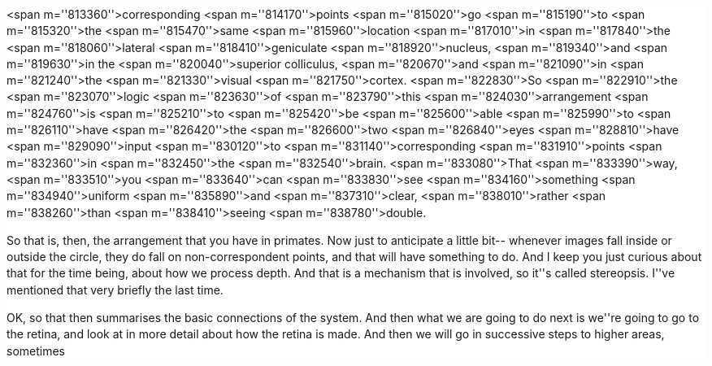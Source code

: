   <span m=''813360''>corresponding</span> <span m=''814170''>points</span> <span m=''815020''>go</span>
  <span m=''815190''>to</span> <span m=''815320''>the</span> <span m=''815470''>same</span>
  <span m=''815960''>location</span> <span m=''817010''>in</span> <span m=''817840''>the</span>
  <span m=''818060''>lateral</span> <span m=''818410''>geniculate</span> <span m=''818920''>nucleus,</span>
  <span m=''819340''>and</span> <span m=''819630''>in the</span> <span m=''820040''>superior
  colliculus,</span> <span m=''820670''>and</span> <span m=''821090''>in</span> <span
  m=''821240''>the</span> <span m=''821330''>visual</span> <span m=''821750''>cortex.</span>
  <span m=''822830''>So</span> <span m=''822910''>the</span> <span m=''823070''>logic</span>
  <span m=''823630''>of</span> <span m=''823790''>this</span> <span m=''824030''>arrangement</span>
  <span m=''824760''>is</span> <span m=''825210''>to</span> <span m=''825420''>be</span>
  <span m=''825600''>able</span> <span m=''825990''>to</span> <span m=''826110''>have</span>
  <span m=''826420''>the</span> <span m=''826600''>two</span> <span m=''826840''>eyes</span>
  <span m=''828810''>have</span> <span m=''829090''>input</span> <span m=''830120''>to</span>
  <span m=''831140''>corresponding</span> <span m=''831910''>points</span> <span m=''832360''>in</span>
  <span m=''832450''>the</span> <span m=''832540''>brain.</span> <span m=''833080''>That</span>
  <span m=''833390''>way,</span> <span m=''833510''>you</span> <span m=''833640''>can</span>
  <span m=''833830''>see</span> <span m=''834160''>something</span> <span m=''834940''>uniform</span>
  <span m=''835890''>and</span> <span m=''837310''>clear,</span> <span m=''838010''>rather</span>
  <span m=''838260''>than</span> <span m=''838410''>seeing</span> <span m=''838780''>double.</span>
  </p><p><span m=''839660''>So</span> <span m=''839820''>that</span> <span m=''840060''>is,</span>
  <span m=''840220''>then,</span> <span m=''840450''>the</span> <span m=''840600''>arrangement</span>
  <span m=''841500''>that</span> <span m=''841720''>you</span> <span m=''841830''>have</span>
  <span m=''842080''>in</span> <span m=''842220''>primates.</span> <span m=''843760''>Now</span>
  <span m=''844500''>just to</span> <span m=''844830''>anticipate</span> <span m=''845460''>a</span>
  <span m=''845510''>little</span> <span m=''845770''>bit--</span> <span m=''846380''>whenever</span>
  <span m=''846750''>images</span> <span m=''847210''>fall</span> <span m=''847410''>inside</span>
  <span m=''847940''>or</span> <span m=''848140''>outside</span> <span m=''848500''>the</span>
  <span m=''848620''>circle,</span> <span m=''849470''>they</span> <span m=''849660''>do</span>
  <span m=''849880''>fall on</span> <span m=''850210''>non-correspondent</span> <span
  m=''851300''>points,</span> <span m=''851950''>and</span> <span m=''852110''>that</span>
  <span m=''852320''>will</span> <span m=''852440''>have</span> <span m=''852580''>something</span>
  <span m=''852970''>to</span> <span m=''853120''>do.</span> <span m=''853290''>And</span>
  <span m=''853440''>I</span> <span m=''853490''>keep</span> <span m=''853750''>you</span>
  <span m=''853830''>just</span> <span m=''854600''>curious</span> <span m=''855060''>about</span>
  <span m=''855370''>that</span> <span m=''855540''>for</span> <span m=''855660''>the</span>
  <span m=''855840''>time</span> <span m=''856100''>being,</span> <span m=''856880''>about</span>
  <span m=''857220''>how</span> <span m=''857460''>we</span> <span m=''857650''>process</span>
  <span m=''858760''>depth.</span> <span m=''860430''>And</span> <span m=''860920''>that</span>
  <span m=''862290''>is</span> <span m=''862580''>a</span> <span m=''862640''>mechanism</span>
  <span m=''863330''>that</span> <span m=''863720''>is</span> <span m=''863910''>involved,</span>
  <span m=''864710''>so</span> <span m=''864950''>it''s</span> <span m=''865180''>called</span>
  <span m=''865480''>stereopsis.</span> <span m=''866160''>I''ve</span> <span m=''866310''>mentioned
  that</span> <span m=''866840''>very</span> <span m=''867090''>briefly the</span>
  <span m=''867510''>last</span> <span m=''867990''>time.</span> </p><p><span m=''868660''>OK,</span>
  <span m=''869590''>so</span> <span m=''869880''>that</span> <span m=''870300''>then</span>
  <span m=''871860''>summarises</span> <span m=''873140''>the</span> <span m=''873250''>basic</span>
  <span m=''873920''>connections</span> <span m=''874700''>of</span> <span m=''874800''>the</span>
  <span m=''874910''>system.</span> <span m=''875800''>And</span> <span m=''875990''>then</span>
  <span m=''876380''>what we are</span> <span m=''876640''>going</span> <span m=''876850''>to</span>
  <span m=''876990''>do</span> <span m=''877140''>next</span> <span m=''877780''>is</span>
  <span m=''877910''>we''re</span> <span m=''878010''>going</span> <span m=''878160''>to</span>
  <span m=''878230''>go</span> <span m=''878410''>to</span> <span m=''878540''>the</span>
  <span m=''878720''>retina,</span> <span m=''879420''>and</span> <span m=''879560''>look</span>
  <span m=''879790''>at</span> <span m=''879890''>in</span> <span m=''880040''>more</span>
  <span m=''880210''>detail</span> <span m=''881250''>about</span> <span m=''881580''>how</span>
  <span m=''881710''>the</span> <span m=''881900''>retina</span> <span m=''882360''>is</span>
  <span m=''882610''>made.</span> <span m=''883770''>And</span> <span m=''884060''>then</span>
  <span m=''884300''>we will</span> <span m=''884585''>go</span> <span m=''884870''>in</span>
  <span m=''885010''>successive</span> <span m=''885920''>steps</span> <span m=''886380''>to</span>
  <span m=''886440''>higher</span> <span m=''886760''>areas,</span> <span m=''887730''>sometimes</span>